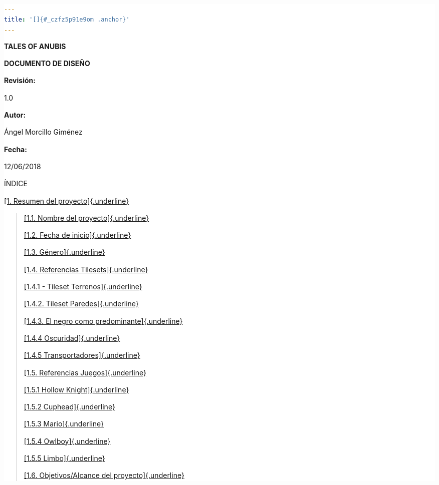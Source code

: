 ```yaml
---
title: '[]{#_czfz5p91e9om .anchor}'
---
```


**TALES OF ANUBIS**

**DOCUMENTO DE DISEÑO**

**Revisión:**

1.0

**Autor:**

Ángel Morcillo Giménez

**Fecha:**

12/06/2018

ÍNDICE

[[1. Resumen del proyecto]{.underline}](#resumen-del-proyecto)

> [[1.1. Nombre del proyecto]{.underline}](#nombre-del-proyecto)
>
> [[1.2. Fecha de inicio]{.underline}](#fecha-de-inicio)
>
> [[1.3. Género]{.underline}](#género)
>
> [[1.4. Referencias Tilesets]{.underline}](#referencias-tilesets)
>
> [[1.4.1 - Tileset Terrenos]{.underline}](#tileset-terrenos)
>
> [[1.4.2. Tileset Paredes]{.underline}](#tileset-paredes)
>
> [[1.4.3. El negro como
> predominante]{.underline}](#el-negro-como-predominante)
>
> [[1.4.4 Oscuridad]{.underline}](#oscuridad)
>
> [[1.4.5 Transportadores]{.underline}](#transportadores)
>
> [[1.5. Referencias Juegos]{.underline}](#referencias-juegos)
>
> [[1.5.1 Hollow Knight]{.underline}](#hollow-knight)
>
> [[1.5.2 Cuphead]{.underline}](#cuphead)
>
> [[1.5.3 Mario]{.underline}](#mario)
>
> [[1.5.4 Owlboy]{.underline}](#owlboy)
>
> [[1.5.5 Limbo]{.underline}](#limbo)
>
> [[1.6. Objetivos/Alcance del
> proyecto]{.underline}](#objetivosalcance-del-proyecto)

